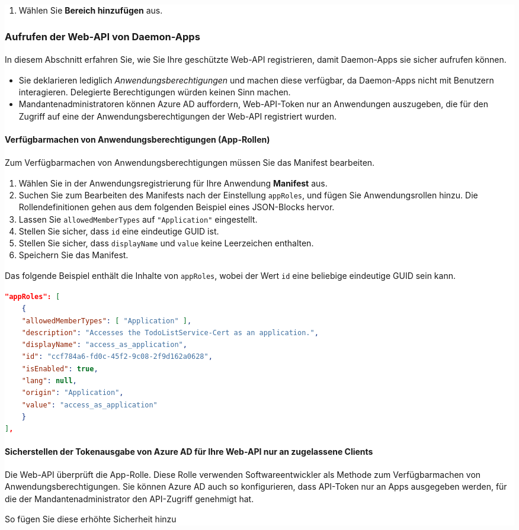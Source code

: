  1. Wählen Sie **Bereich hinzufügen** aus.

### <a name="if-your-web-api-is-called-by-a-daemon-app"></a>Aufrufen der Web-API von Daemon-Apps

In diesem Abschnitt erfahren Sie, wie Sie Ihre geschützte Web-API registrieren, damit Daemon-Apps sie sicher aufrufen können.

- Sie deklarieren lediglich *Anwendungsberechtigungen* und machen diese verfügbar, da Daemon-Apps nicht mit Benutzern interagieren. Delegierte Berechtigungen würden keinen Sinn machen.
- Mandantenadministratoren können Azure AD auffordern, Web-API-Token nur an Anwendungen auszugeben, die für den Zugriff auf eine der Anwendungsberechtigungen der Web-API registriert wurden.

#### <a name="exposing-application-permissions-app-roles"></a>Verfügbarmachen von Anwendungsberechtigungen (App-Rollen)

Zum Verfügbarmachen von Anwendungsberechtigungen müssen Sie das Manifest bearbeiten.

1. Wählen Sie in der Anwendungsregistrierung für Ihre Anwendung **Manifest** aus.
1. Suchen Sie zum Bearbeiten des Manifests nach der Einstellung `appRoles`, und fügen Sie Anwendungsrollen hinzu. Die Rollendefinitionen gehen aus dem folgenden Beispiel eines JSON-Blocks hervor.
1. Lassen Sie `allowedMemberTypes` auf `"Application"` eingestellt.
1. Stellen Sie sicher, dass `id` eine eindeutige GUID ist.
1. Stellen Sie sicher, dass `displayName` und `value` keine Leerzeichen enthalten.
1. Speichern Sie das Manifest.

Das folgende Beispiel enthält die Inhalte von `appRoles`, wobei der Wert `id` eine beliebige eindeutige GUID sein kann.

```json
"appRoles": [
    {
    "allowedMemberTypes": [ "Application" ],
    "description": "Accesses the TodoListService-Cert as an application.",
    "displayName": "access_as_application",
    "id": "ccf784a6-fd0c-45f2-9c08-2f9d162a0628",
    "isEnabled": true,
    "lang": null,
    "origin": "Application",
    "value": "access_as_application"
    }
],
```

#### <a name="ensuring-that-azure-ad-issues-tokens-for-your-web-api-to-only-allowed-clients"></a>Sicherstellen der Tokenausgabe von Azure AD für Ihre Web-API nur an zugelassene Clients

Die Web-API überprüft die App-Rolle. Diese Rolle verwenden Softwareentwickler als Methode zum Verfügbarmachen von Anwendungsberechtigungen. Sie können Azure AD auch so konfigurieren, dass API-Token nur an Apps ausgegeben werden, für die der Mandantenadministrator den API-Zugriff genehmigt hat.

So fügen Sie diese erhöhte Sicherheit hinzu
